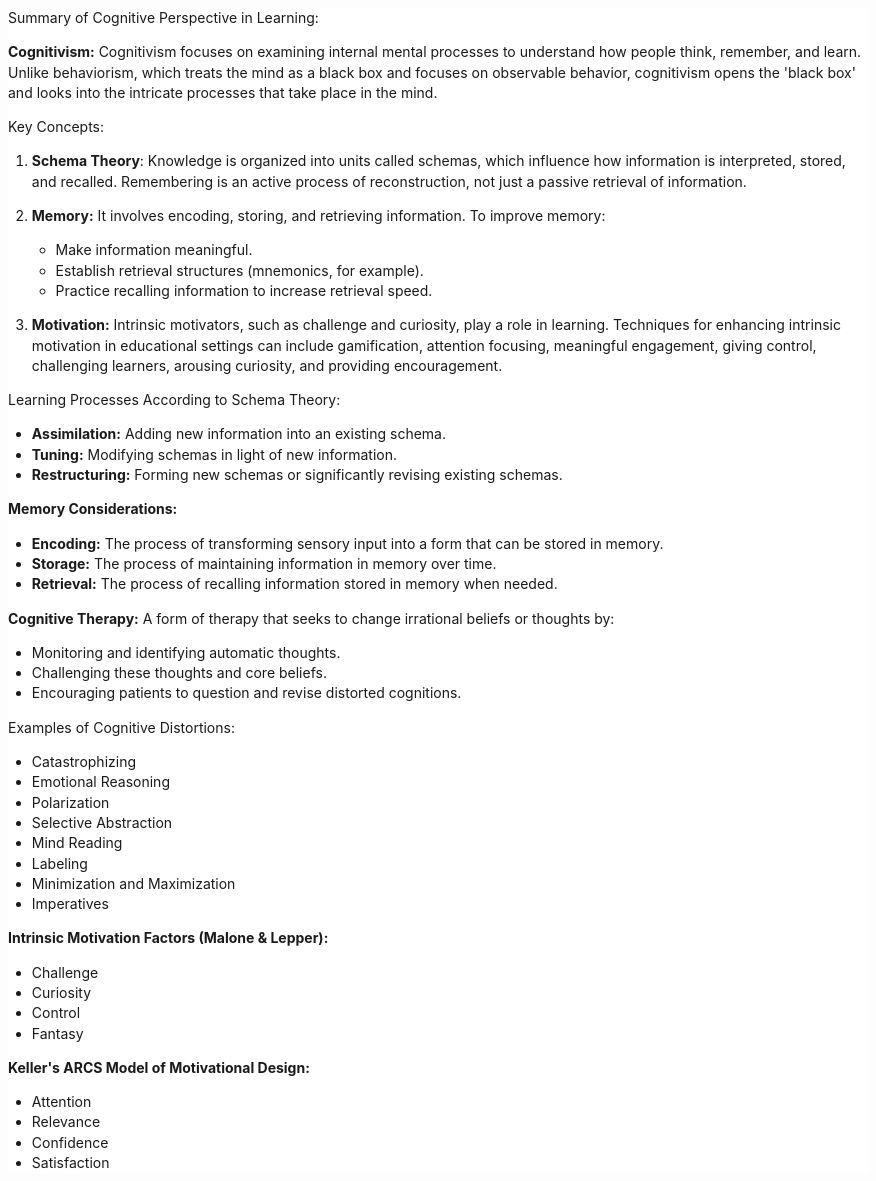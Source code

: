 Summary of Cognitive Perspective in Learning:

**Cognitivism:**
Cognitivism focuses on examining internal mental processes to understand how people think, remember, and learn. Unlike behaviorism, which treats the mind as a black box and focuses on observable behavior, cognitivism opens the 'black box' and looks into the intricate processes that take place in the mind.

Key Concepts:
1. **Schema Theory**: Knowledge is organized into units called schemas, which influence how information is interpreted, stored, and recalled. Remembering is an active process of reconstruction, not just a passive retrieval of information.

2. **Memory:** It involves encoding, storing, and retrieving information. To improve memory:
   - Make information meaningful.
   - Establish retrieval structures (mnemonics, for example).
   - Practice recalling information to increase retrieval speed.

3. **Motivation:** Intrinsic motivators, such as challenge and curiosity, play a role in learning. Techniques for enhancing intrinsic motivation in educational settings can include gamification, attention focusing, meaningful engagement, giving control, challenging learners, arousing curiosity, and providing encouragement.

Learning Processes According to Schema Theory:
- **Assimilation:** Adding new information into an existing schema.
- **Tuning:** Modifying schemas in light of new information.
- **Restructuring:** Forming new schemas or significantly revising existing schemas.

**Memory Considerations:**
- **Encoding:** The process of transforming sensory input into a form that can be stored in memory.
- **Storage:** The process of maintaining information in memory over time.
- **Retrieval:** The process of recalling information stored in memory when needed.

**Cognitive Therapy:** A form of therapy that seeks to change irrational beliefs or thoughts by:
- Monitoring and identifying automatic thoughts.
- Challenging these thoughts and core beliefs.
- Encouraging patients to question and revise distorted cognitions.

Examples of Cognitive Distortions:
- Catastrophizing
- Emotional Reasoning
- Polarization
- Selective Abstraction
- Mind Reading
- Labeling
- Minimization and Maximization
- Imperatives

**Intrinsic Motivation Factors (Malone & Lepper):**
- Challenge
- Curiosity
- Control
- Fantasy

**Keller's ARCS Model of Motivational Design:**
- Attention
- Relevance
- Confidence
- Satisfaction
